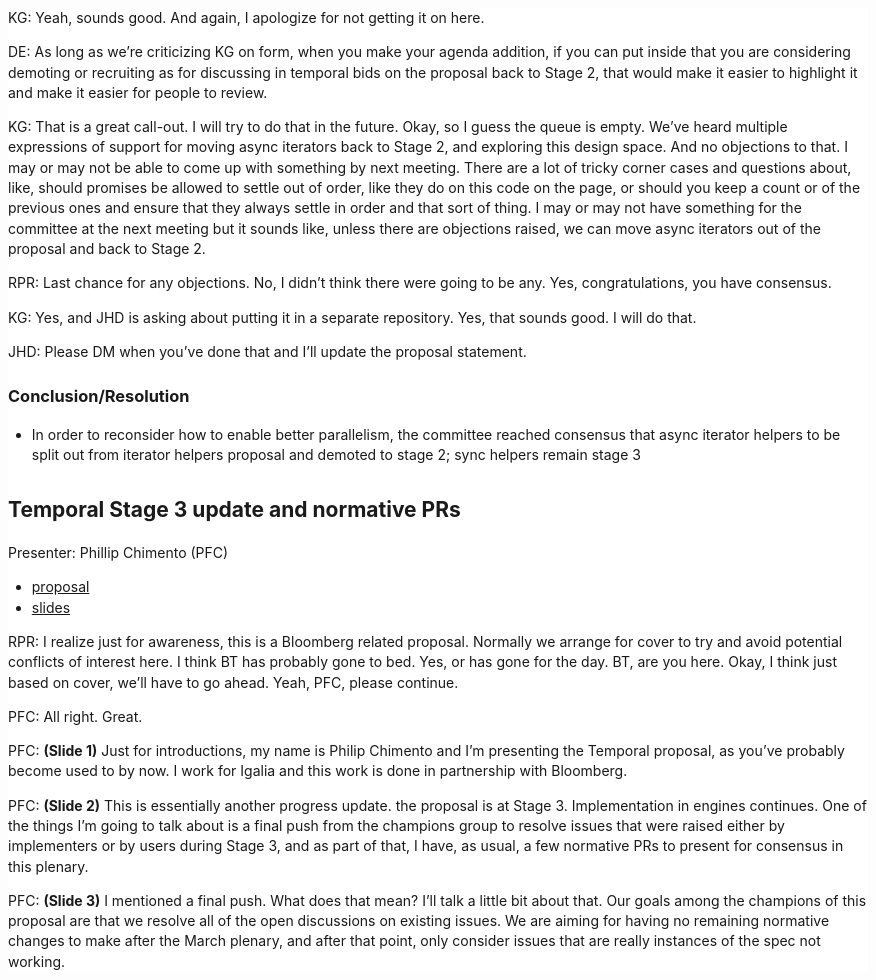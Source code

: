KG: Yeah, sounds good. And again, I apologize for not getting it on here.

DE: As long as we’re criticizing KG on form, when you make your agenda addition, if you can put inside that you are considering demoting or recruiting as for discussing in temporal bids on the proposal back to Stage 2, that would make it easier to highlight it and make it easier for people to review.

KG: That is a great call-out. I will try to do that in the future. Okay, so I guess the queue is empty. We’ve heard multiple expressions of support for moving async iterators back to Stage 2, and exploring this design space. And no objections to that. I may or may not be able to come up with something by next meeting. There are a lot of tricky corner cases and questions about, like, should promises be allowed to settle out of order, like they do on this code on the page, or should you keep a count or of the previous ones and ensure that they always settle in order and that sort of thing. I may or may not have something for the committee at the next meeting but it sounds like, unless there are objections raised, we can move async iterators out of the proposal and back to Stage 2.

RPR: Last chance for any objections. No, I didn’t think there were going to be any. Yes, congratulations, you have consensus.

KG: Yes, and JHD is asking about putting it in a separate repository. Yes, that sounds good. I will do that.

JHD: Please DM when you’ve done that and I’ll update the proposal statement.

### Conclusion/Resolution

* In order to reconsider how to enable better parallelism, the committee reached consensus that async iterator helpers to be split out from iterator helpers proposal and demoted to stage 2; sync helpers remain stage 3

## Temporal Stage 3 update and normative PRs

Presenter: Phillip Chimento (PFC)

- [proposal](https://github.com/tc39/proposal-temporal)
- [slides](https://ptomato.name/talks/tc39-2023-01/)

RPR: I realize just for awareness, this is a Bloomberg related proposal. Normally we arrange for cover to try and avoid potential conflicts of interest here. I think BT has probably gone to bed. Yes, or has gone for the day. BT, are you here. Okay, I think just based on cover, we’ll have to go ahead. Yeah, PFC, please continue.

PFC: All right. Great.

PFC: **(Slide 1)** Just for introductions, my name is Philip Chimento and I’m presenting the Temporal proposal, as you’ve probably become used to by now. I work for Igalia and this work is done in partnership with Bloomberg.

PFC: **(Slide 2)** This is essentially another progress update. the proposal is at Stage 3. Implementation in engines continues. One of the things I’m going to talk about is a final push from the champions group to resolve issues that were raised either by implementers or by users during Stage 3, and as part of that, I have, as usual, a few normative PRs to present for consensus in this plenary.

PFC: **(Slide 3)** I mentioned a final push. What does that mean?
I’ll talk a little bit about that. Our goals among the champions of this proposal are that we resolve all of the open discussions on existing issues. We are aiming for having no remaining normative changes to make after the March plenary, and after that point, only consider issues that are really instances of the spec not working.
